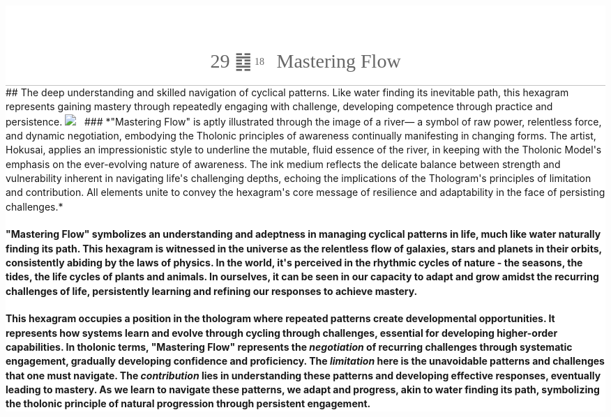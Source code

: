 

# &nbsp;

<div style="margin: 0 auto; text-align: center;border-bottom:1px solid #c5c5c5;padding-bottom:1em;">
<span style="font-size:2em;color:#666;text-align:center;font-weight:normal;padding-bottom:0.2em;font-family:'LinLibertine',serif;">29 ䷜</span><span style="font-size:1em;color:#666;text-align:center;font-weight:normal;padding-bottom:0.2em;font-family:'LinLibertine',serif;vertical-align:text-bottom;"> 18 </span><span style="font-size:2em;color:#666;text-align:center;font-weight:normal;padding-bottom:0.2em;font-family:'LinLibertine',serif;">&nbsp; Mastering Flow</span>
</div>
## The deep understanding and skilled navigation of cyclical patterns. Like water finding its inevitable path, this hexagram represents gaining mastery through repeatedly engaging with challenge, developing competence through practice and persistence.
<img src="/home/jw/store/src/iching_cli/book/v2/prod/29.png">
<span style="margin-bottom: 8px;"> &nbsp; </span>
### *"Mastering Flow" is aptly illustrated through the image of a river— a symbol of raw power, relentless force, and dynamic negotiation, embodying the Tholonic principles of awareness continually manifesting in changing forms. The artist, Hokusai, applies an impressionistic style to underline the mutable, fluid essence of the river, in keeping with the Tholonic Model's emphasis on the ever-evolving nature of awareness. The ink medium reflects the delicate balance between strength and vulnerability inherent in navigating life's challenging depths, echoing the implications of the Thologram's principles of limitation and contribution. All elements unite to convey the hexagram's core message of resilience and adaptability in the face of persisting challenges.*
<p/>

#### "Mastering Flow" symbolizes an understanding and adeptness in managing cyclical patterns in life, much like water naturally finding its path. This hexagram is witnessed in the universe as the relentless flow of galaxies, stars and planets in their orbits, consistently abiding by the laws of physics. In the world, it's perceived in the rhythmic cycles of nature - the seasons, the tides, the life cycles of plants and animals. In ourselves, it can be seen in our capacity to adapt and grow amidst the recurring challenges of life, persistently learning and refining our responses to achieve mastery.
#### This hexagram occupies a position in the thologram where repeated patterns create developmental opportunities. It represents how systems learn and evolve through cycling through challenges, essential for developing higher-order capabilities. In tholonic terms, "Mastering Flow" represents the *negotiation* of recurring challenges through systematic engagement, gradually developing confidence and proficiency. The *limitation* here is the unavoidable patterns and challenges that one must navigate. The *contribution* lies in understanding these patterns and developing effective responses, eventually leading to mastery. As we learn to navigate these patterns, we adapt and progress, akin to water finding its path, symbolizing the tholonic principle of natural progression through persistent engagement.
